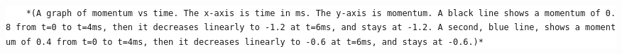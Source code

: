         *(A graph of momentum vs time. The x-axis is time in ms. The y-axis is momentum. A black line shows a momentum of 0.8 from t=0 to t=4ms, then it decreases linearly to -1.2 at t=6ms, and stays at -1.2. A second, blue line, shows a momentum of 0.4 from t=0 to t=4ms, then it decreases linearly to -0.6 at t=6ms, and stays at -0.6.)*
       
       